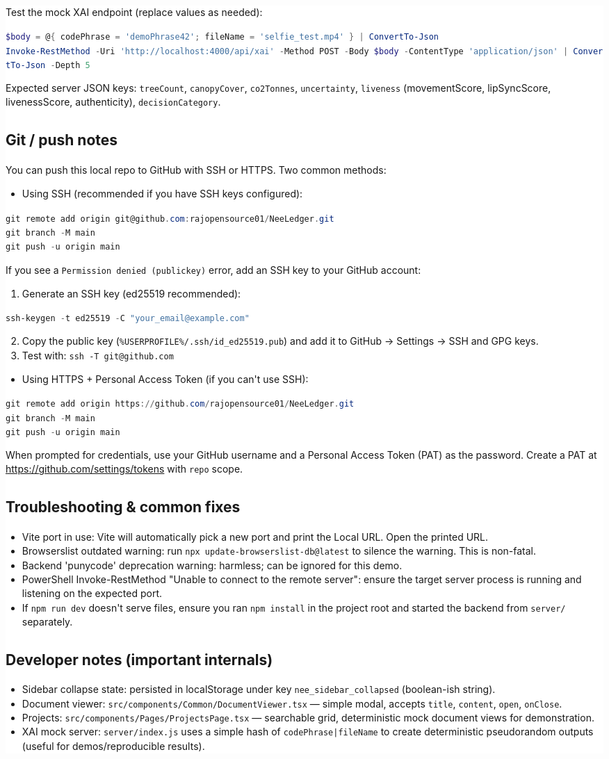 Test the mock XAI endpoint (replace values as needed):
```powershell
$body = @{ codePhrase = 'demoPhrase42'; fileName = 'selfie_test.mp4' } | ConvertTo-Json
Invoke-RestMethod -Uri 'http://localhost:4000/api/xai' -Method POST -Body $body -ContentType 'application/json' | ConvertTo-Json -Depth 5
```

Expected server JSON keys: `treeCount`, `canopyCover`, `co2Tonnes`, `uncertainty`, `liveness` (movementScore, lipSyncScore, livenessScore, authenticity), `decisionCategory`.

Git / push notes
----------------
You can push this local repo to GitHub with SSH or HTTPS. Two common methods:

- Using SSH (recommended if you have SSH keys configured):

```powershell
git remote add origin git@github.com:rajopensource01/NeeLedger.git
git branch -M main
git push -u origin main
```

If you see a `Permission denied (publickey)` error, add an SSH key to your GitHub account:
1. Generate an SSH key (ed25519 recommended):
```powershell
ssh-keygen -t ed25519 -C "your_email@example.com"
```
2. Copy the public key (`%USERPROFILE%/.ssh/id_ed25519.pub`) and add it to GitHub -> Settings -> SSH and GPG keys.
3. Test with: `ssh -T git@github.com`

- Using HTTPS + Personal Access Token (if you can't use SSH):

```powershell
git remote add origin https://github.com/rajopensource01/NeeLedger.git
git branch -M main
git push -u origin main
```

When prompted for credentials, use your GitHub username and a Personal Access Token (PAT) as the password. Create a PAT at https://github.com/settings/tokens with `repo` scope.

Troubleshooting & common fixes
-----------------------------
- Vite port in use: Vite will automatically pick a new port and print the Local URL. Open the printed URL.
- Browserslist outdated warning: run `npx update-browserslist-db@latest` to silence the warning. This is non-fatal.
- Backend 'punycode' deprecation warning: harmless; can be ignored for this demo.
- PowerShell Invoke-RestMethod "Unable to connect to the remote server": ensure the target server process is running and listening on the expected port.
- If `npm run dev` doesn't serve files, ensure you ran `npm install` in the project root and started the backend from `server/` separately.

Developer notes (important internals)
------------------------------------
- Sidebar collapse state: persisted in localStorage under key `nee_sidebar_collapsed` (boolean-ish string).
- Document viewer: `src/components/Common/DocumentViewer.tsx` — simple modal, accepts `title`, `content`, `open`, `onClose`.
- Projects: `src/components/Pages/ProjectsPage.tsx` — searchable grid, deterministic mock document views for demonstration.
- XAI mock server: `server/index.js` uses a simple hash of `codePhrase|fileName` to create deterministic pseudorandom outputs (useful for demos/reproducible results).
